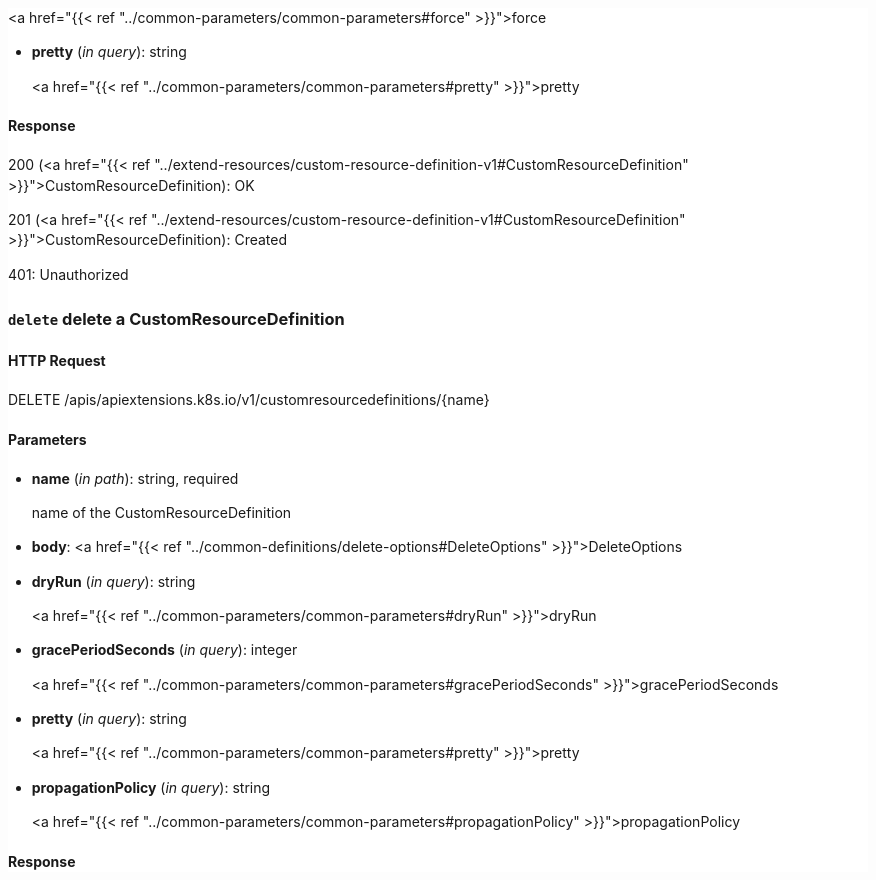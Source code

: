   <a href="{{< ref "../common-parameters/common-parameters#force" >}}">force</a>


- **pretty** (*in query*): string

  <a href="{{< ref "../common-parameters/common-parameters#pretty" >}}">pretty</a>



#### Response


200 (<a href="{{< ref "../extend-resources/custom-resource-definition-v1#CustomResourceDefinition" >}}">CustomResourceDefinition</a>): OK

201 (<a href="{{< ref "../extend-resources/custom-resource-definition-v1#CustomResourceDefinition" >}}">CustomResourceDefinition</a>): Created

401: Unauthorized


### `delete` delete a CustomResourceDefinition

#### HTTP Request

DELETE /apis/apiextensions.k8s.io/v1/customresourcedefinitions/{name}

#### Parameters


- **name** (*in path*): string, required

  name of the CustomResourceDefinition


- **body**: <a href="{{< ref "../common-definitions/delete-options#DeleteOptions" >}}">DeleteOptions</a>

  


- **dryRun** (*in query*): string

  <a href="{{< ref "../common-parameters/common-parameters#dryRun" >}}">dryRun</a>


- **gracePeriodSeconds** (*in query*): integer

  <a href="{{< ref "../common-parameters/common-parameters#gracePeriodSeconds" >}}">gracePeriodSeconds</a>


- **pretty** (*in query*): string

  <a href="{{< ref "../common-parameters/common-parameters#pretty" >}}">pretty</a>


- **propagationPolicy** (*in query*): string

  <a href="{{< ref "../common-parameters/common-parameters#propagationPolicy" >}}">propagationPolicy</a>



#### Response
